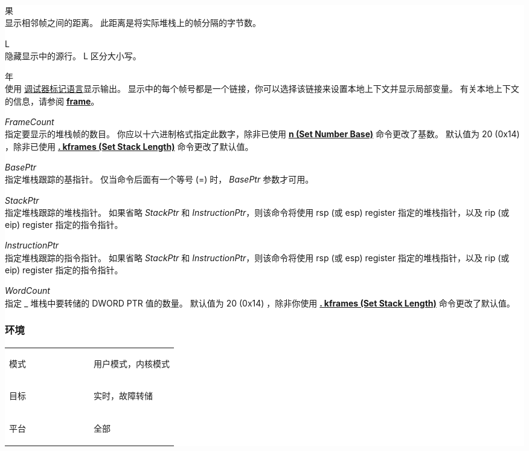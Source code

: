 <span id="_______f______"></span><span id="_______F______"></span> 果   
显示相邻帧之间的距离。 此距离是将实际堆栈上的帧分隔的字节数。

<span id="_______L______"></span><span id="_______l______"></span> L   
隐藏显示中的源行。 L 区分大小写。

<span id="_______M"></span><span id="_______m"></span> 年  
使用 [调试器标记语言](debugger-markup-language-commands.md)显示输出。 显示中的每个帧号都是一个链接，你可以选择该链接来设置本地上下文并显示局部变量。 有关本地上下文的信息，请参阅 [**frame**](-frame--set-local-context-.md)。

<span id="_______FrameCount______"></span><span id="_______framecount______"></span><span id="_______FRAMECOUNT______"></span>*FrameCount*   
指定要显示的堆栈帧的数目。 你应以十六进制格式指定此数字，除非已使用 [**n (Set Number Base)**](n--set-number-base-.md) 命令更改了基数。 默认值为 20 (0x14) ，除非已使用 [**. kframes (Set Stack Length)**](-kframes--set-stack-length-.md) 命令更改了默认值。

<span id="_______BasePtr______"></span><span id="_______baseptr______"></span><span id="_______BASEPTR______"></span>*BasePtr*   
指定堆栈跟踪的基指针。 仅当命令后面有一个等号 (=) 时， *BasePtr* 参数才可用。

<span id="_______StackPtr______"></span><span id="_______stackptr______"></span><span id="_______STACKPTR______"></span>*StackPtr*   
指定堆栈跟踪的堆栈指针。 如果省略 *StackPtr* 和 *InstructionPtr*，则该命令将使用 rsp (或 esp) register 指定的堆栈指针，以及 rip (或 eip) register 指定的指令指针。

<span id="_______InstructionPtr______"></span><span id="_______instructionptr______"></span><span id="_______INSTRUCTIONPTR______"></span>*InstructionPtr*   
指定堆栈跟踪的指令指针。 如果省略 *StackPtr* 和 *InstructionPtr*，则该命令将使用 rsp (或 esp) register 指定的堆栈指针，以及 rip (或 eip) register 指定的指令指针。

<span id="_______WordCount______"></span><span id="_______wordcount______"></span><span id="_______WORDCOUNT______"></span>*WordCount*   
指定 \_ 堆栈中要转储的 DWORD PTR 值的数量。 默认值为 20 (0x14) ，除非你使用 [**. kframes (Set Stack Length)**](-kframes--set-stack-length-.md) 命令更改了默认值。

### <a name="span-idenvironmentspanspan-idenvironmentspanspan-idenvironmentspanenvironment"></a><span id="Environment"></span><span id="environment"></span><span id="ENVIRONMENT"></span>环境

<table>
<colgroup>
<col width="50%" />
<col width="50%" />
</colgroup>
<tbody>
<tr class="odd">
<td align="left"><p>模式</p></td>
<td align="left"><p>用户模式，内核模式</p></td>
</tr>
<tr class="even">
<td align="left"><p>目标</p></td>
<td align="left"><p>实时，故障转储</p></td>
</tr>
<tr class="odd">
<td align="left"><p>平台</p></td>
<td align="left"><p>全部</p></td>
</tr>
</tbody>
</table>
